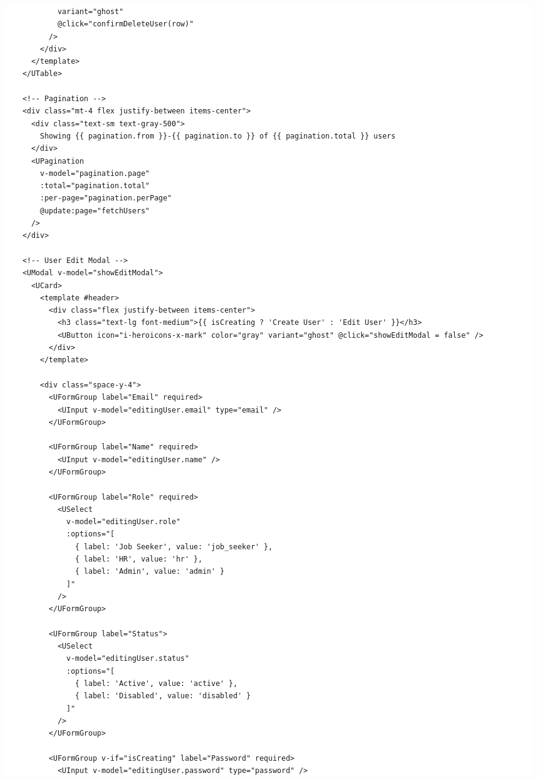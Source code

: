 ```vue
            variant="ghost"
            @click="confirmDeleteUser(row)"
          />
        </div>
      </template>
    </UTable>
    
    <!-- Pagination -->
    <div class="mt-4 flex justify-between items-center">
      <div class="text-sm text-gray-500">
        Showing {{ pagination.from }}-{{ pagination.to }} of {{ pagination.total }} users
      </div>
      <UPagination
        v-model="pagination.page"
        :total="pagination.total"
        :per-page="pagination.perPage"
        @update:page="fetchUsers"
      />
    </div>
    
    <!-- User Edit Modal -->
    <UModal v-model="showEditModal">
      <UCard>
        <template #header>
          <div class="flex justify-between items-center">
            <h3 class="text-lg font-medium">{{ isCreating ? 'Create User' : 'Edit User' }}</h3>
            <UButton icon="i-heroicons-x-mark" color="gray" variant="ghost" @click="showEditModal = false" />
          </div>
        </template>
        
        <div class="space-y-4">
          <UFormGroup label="Email" required>
            <UInput v-model="editingUser.email" type="email" />
          </UFormGroup>
          
          <UFormGroup label="Name" required>
            <UInput v-model="editingUser.name" />
          </UFormGroup>
          
          <UFormGroup label="Role" required>
            <USelect
              v-model="editingUser.role"
              :options="[
                { label: 'Job Seeker', value: 'job_seeker' },
                { label: 'HR', value: 'hr' },
                { label: 'Admin', value: 'admin' }
              ]"
            />
          </UFormGroup>
          
          <UFormGroup label="Status">
            <USelect
              v-model="editingUser.status"
              :options="[
                { label: 'Active', value: 'active' },
                { label: 'Disabled', value: 'disabled' }
              ]"
            />
          </UFormGroup>
          
          <UFormGroup v-if="isCreating" label="Password" required>
            <UInput v-model="editingUser.password" type="password" />
```